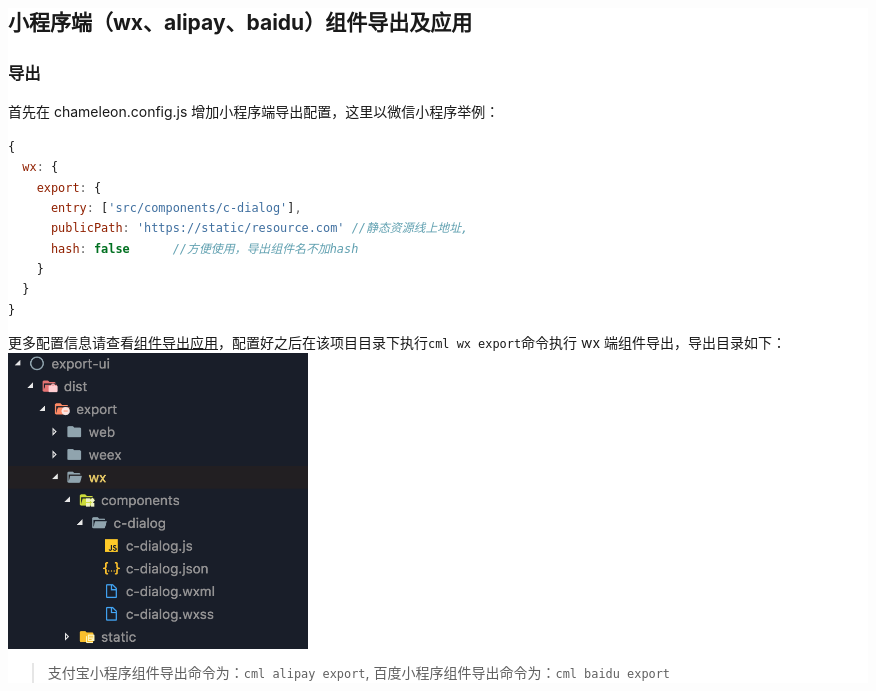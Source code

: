 ## 小程序端（wx、alipay、baidu）组件导出及应用

### 导出

首先在 chameleon.config.js 增加小程序端导出配置，这里以微信小程序举例：

```js
{
  wx: {
    export: {
      entry: ['src/components/c-dialog'],
      publicPath: 'https://static/resource.com' //静态资源线上地址,
      hash: false      //方便使用，导出组件名不加hash
    }
  }
}
```

更多配置信息请查看[组件导出应用](../docs/io.md#组件导出)，配置好之后在该项目目录下执行`cml wx export`命令执行 wx 端组件导出，导出目录如下：
<img src="../images/output/wx_export_dir.png"  style="width:300px;display:block">

> 支付宝小程序组件导出命令为：`cml alipay export`, 百度小程序组件导出命令为：`cml baidu export`
